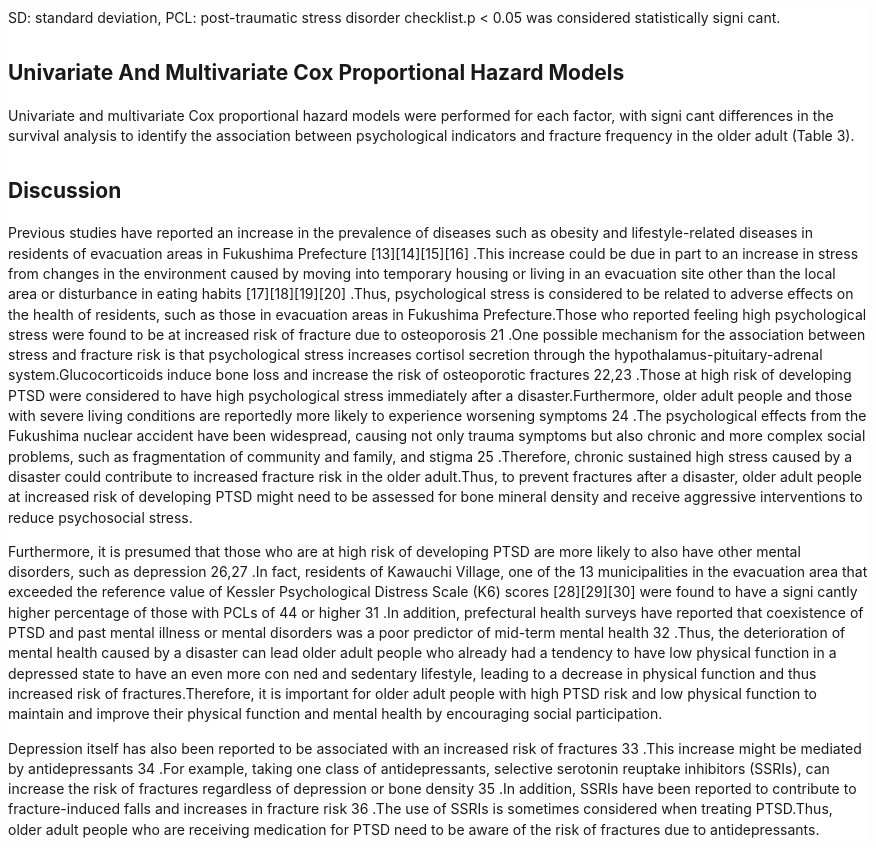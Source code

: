 SD: standard deviation, PCL: post-traumatic stress disorder checklist.p < 0.05 was considered statistically signi cant.


## Univariate And Multivariate Cox Proportional Hazard Models

Univariate and multivariate Cox proportional hazard models were performed for each factor, with signi cant differences in the survival analysis to identify the association between psychological indicators and fracture frequency in the older adult (Table 3).


## Discussion

Previous studies have reported an increase in the prevalence of diseases such as obesity and lifestyle-related diseases in residents of evacuation areas in Fukushima Prefecture [13][14][15][16] .This increase could be due in part to an increase in stress from changes in the environment caused by moving into temporary housing or living in an evacuation site other than the local area or disturbance in eating habits [17][18][19][20] .Thus, psychological stress is considered to be related to adverse effects on the health of residents, such as those in evacuation areas in Fukushima Prefecture.Those who reported feeling high psychological stress were found to be at increased risk of fracture due to osteoporosis 21 .One possible mechanism for the association between stress and fracture risk is that psychological stress increases cortisol secretion through the hypothalamus-pituitary-adrenal system.Glucocorticoids induce bone loss and increase the risk of osteoporotic fractures 22,23 .Those at high risk of developing PTSD were considered to have high psychological stress immediately after a disaster.Furthermore, older adult people and those with severe living conditions are reportedly more likely to experience worsening symptoms 24 .The psychological effects from the Fukushima nuclear accident have been widespread, causing not only trauma symptoms but also chronic and more complex social problems, such as fragmentation of community and family, and stigma 25 .Therefore, chronic sustained high stress caused by a disaster could contribute to increased fracture risk in the older adult.Thus, to prevent fractures after a disaster, older adult people at increased risk of developing PTSD might need to be assessed for bone mineral density and receive aggressive interventions to reduce psychosocial stress.

Furthermore, it is presumed that those who are at high risk of developing PTSD are more likely to also have other mental disorders, such as depression 26,27 .In fact, residents of Kawauchi Village, one of the 13 municipalities in the evacuation area that exceeded the reference value of Kessler Psychological Distress Scale (K6) scores [28][29][30] were found to have a signi cantly higher percentage of those with PCLs of 44 or higher 31 .In addition, prefectural health surveys have reported that coexistence of PTSD and past mental illness or mental disorders was a poor predictor of mid-term mental health 32 .Thus, the deterioration of mental health caused by a disaster can lead older adult people who already had a tendency to have low physical function in a depressed state to have an even more con ned and sedentary lifestyle, leading to a decrease in physical function and thus increased risk of fractures.Therefore, it is important for older adult people with high PTSD risk and low physical function to maintain and improve their physical function and mental health by encouraging social participation.

Depression itself has also been reported to be associated with an increased risk of fractures 33 .This increase might be mediated by antidepressants 34 .For example, taking one class of antidepressants, selective serotonin reuptake inhibitors (SSRIs), can increase the risk of fractures regardless of depression or bone density 35 .In addition, SSRIs have been reported to contribute to fracture-induced falls and increases in fracture risk 36 .The use of SSRIs is sometimes considered when treating PTSD.Thus, older adult people who are receiving medication for PTSD need to be aware of the risk of fractures due to antidepressants.
